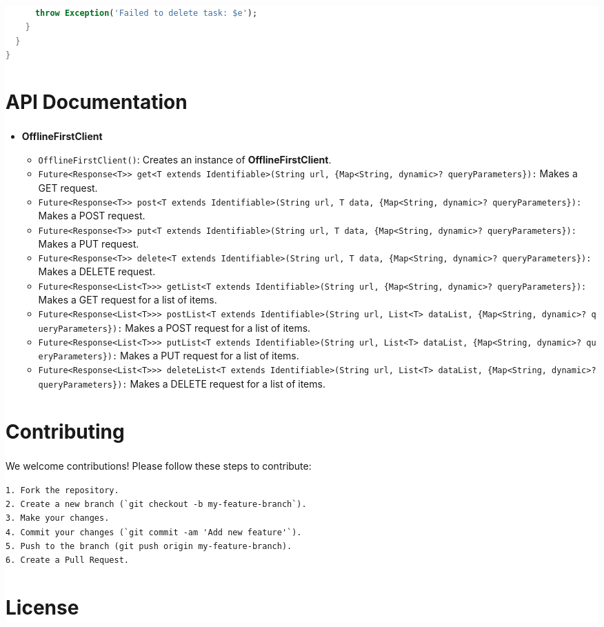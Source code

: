 ```dart
      throw Exception('Failed to delete task: $e');
    }
  }
}
```

# API Documentation

- **OfflineFirstClient**

    - `OfflineFirstClient()`: Creates an instance of **OfflineFirstClient**.
    - `Future<Response<T>> get<T extends Identifiable>(String url, {Map<String, dynamic>? queryParameters}):`
      Makes a GET request.
    - `Future<Response<T>> post<T extends Identifiable>(String url, T data, {Map<String, dynamic>? queryParameters}):`
      Makes a POST request.
    - `Future<Response<T>> put<T extends Identifiable>(String url, T data, {Map<String, dynamic>? queryParameters}):`
      Makes a PUT request.
    - `Future<Response<T>> delete<T extends Identifiable>(String url, T data, {Map<String, dynamic>? queryParameters}):`
      Makes a DELETE request.
    - `Future<Response<List<T>>> getList<T extends Identifiable>(String url, {Map<String, dynamic>? queryParameters}):`
      Makes a GET request for a list of items.
    - `Future<Response<List<T>>> postList<T extends Identifiable>(String url, List<T> dataList, {Map<String, dynamic>? queryParameters}):`
      Makes a POST request for a list of items.
    - `Future<Response<List<T>>> putList<T extends Identifiable>(String url, List<T> dataList, {Map<String, dynamic>? queryParameters}):`
      Makes a PUT request for a list of items.
    - `Future<Response<List<T>>> deleteList<T extends Identifiable>(String url, List<T> dataList, {Map<String, dynamic>? queryParameters}):`
      Makes a DELETE request for a list of items.

# Contributing

We welcome contributions! Please follow these steps to contribute:

    1. Fork the repository.
    2. Create a new branch (`git checkout -b my-feature-branch`).
    3. Make your changes.
    4. Commit your changes (`git commit -am 'Add new feature'`).
    5. Push to the branch (git push origin my-feature-branch).
    6. Create a Pull Request.

# License
